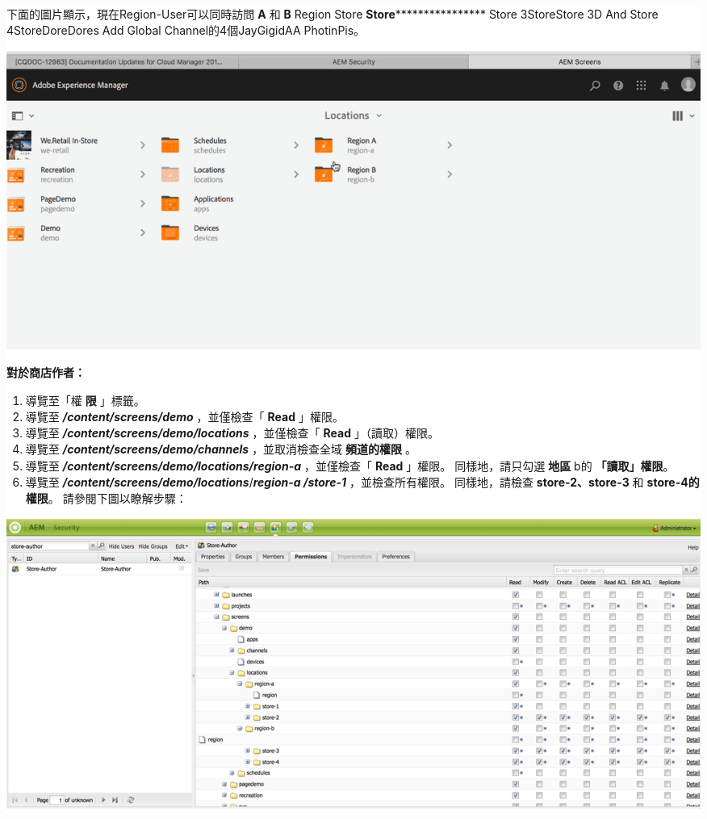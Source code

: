    下面的圖片顯示，現在Region-User可以同時訪問 **A** 和 **B** Region Store **Store****************** Store 3StoreStore 3D And Store 4StoreDoreDores Add Global Channel的4個JayGigidAA PhotinPis。

   ![地區](assets/region.gif)

   **對於商店作者：**

   1. 導覽至「權 **限** 」標籤。
   1. 導覽至 ***/content/screens/demo*** ，並僅檢查「 **Read** 」權限。
   1. 導覽至 ***/content/screens/demo/locations*** ，並僅檢查「 **Read** 」（讀取）權限。
   1. 導覽至 ***/content/screens/demo/channels*** ，並取消檢查全域 **頻道的權限** 。
   1. 導覽至 ***/content/screens/demo/locations/region-a*** ，並僅檢查「 **Read** 」權限。 同樣地，請只勾選 **地區** b的 **「讀取」權限**。
   1. 導覽至 ***/content/screens/demo/locations***/***region-a /store-1*** ，並檢查所有權限。 同樣地，請檢查 **store-2、store-3** 和 **store-4的權限**。
   請參閱下圖以瞭解步驟：

   ![screen_shot_2018-09-18at12415pm](assets/screen_shot_2018-09-18at12415pm.png)
